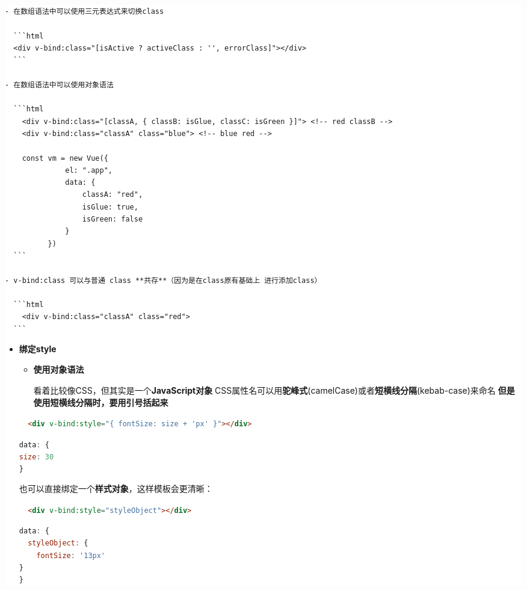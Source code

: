     - 在数组语法中可以使用三元表达式来切换class

      ```html
      <div v-bind:class="[isActive ? activeClass : '', errorClass]"></div>
      ```

    - 在数组语法中可以使用对象语法

      ```html
        <div v-bind:class="[classA, { classB: isGlue, classC: isGreen }]"> <!-- red classB -->
        <div v-bind:class="classA" class="blue"> <!-- blue red -->
            
      	const vm = new Vue({
                  el: ".app",
                  data: {
                      classA: "red",
                      isGlue: true,
                      isGreen: false
                  }
              })
      ```

    - v-bind:class 可以与普通 class **共存**（因为是在class原有基础上 进行添加class）

      ```html
        <div v-bind:class="classA" class="red">
      ```

  - **绑定style**

    - **使用对象语法** 

      看着比较像CSS，但其实是一个**JavaScript对象** 
      CSS属性名可以用**驼峰式**(camelCase)或者**短横线分隔**(kebab-case)来命名 **但是使用短横线分隔时，要用引号括起来**
    
    ```html
      <div v-bind:style="{ fontSize: size + 'px' }"></div>
    ```
    
      ```js
      data: {
      size: 30
      }
      ```
    
      也可以直接绑定一个**样式对象**，这样模板会更清晰：
    
    ```html
      <div v-bind:style="styleObject"></div>
    ```
    
      ```js
      data: {
        styleObject: {
          fontSize: '13px'
      }
      }
      ```
    
